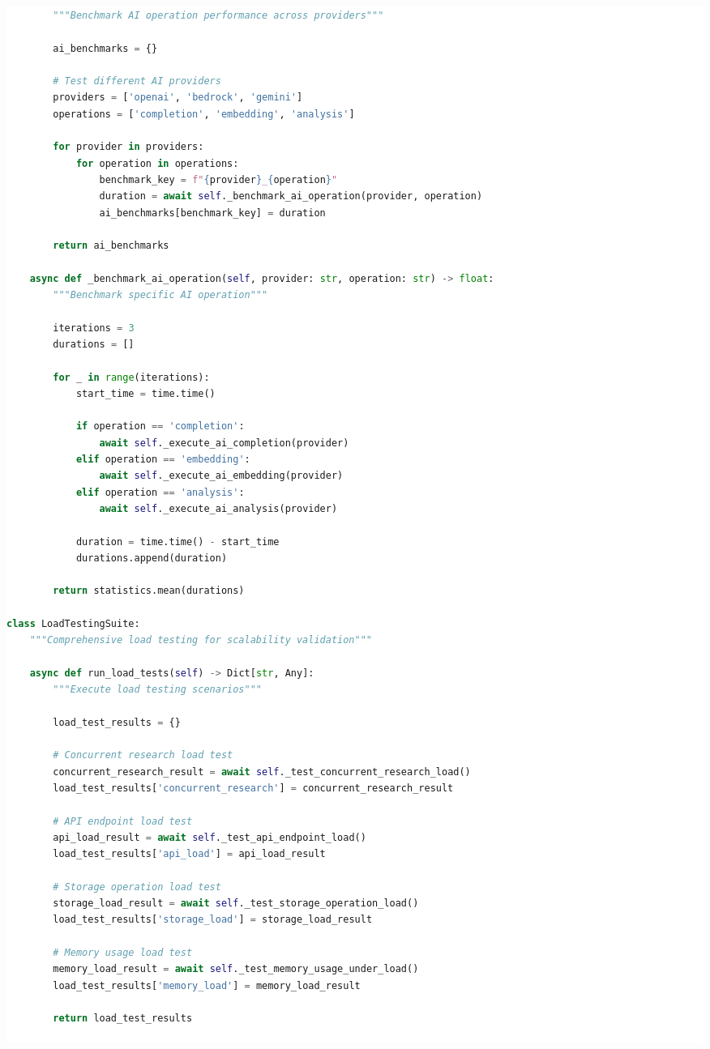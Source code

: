 ```python
        """Benchmark AI operation performance across providers"""
        
        ai_benchmarks = {}
        
        # Test different AI providers
        providers = ['openai', 'bedrock', 'gemini']
        operations = ['completion', 'embedding', 'analysis']
        
        for provider in providers:
            for operation in operations:
                benchmark_key = f"{provider}_{operation}"
                duration = await self._benchmark_ai_operation(provider, operation)
                ai_benchmarks[benchmark_key] = duration
                
        return ai_benchmarks
        
    async def _benchmark_ai_operation(self, provider: str, operation: str) -> float:
        """Benchmark specific AI operation"""
        
        iterations = 3
        durations = []
        
        for _ in range(iterations):
            start_time = time.time()
            
            if operation == 'completion':
                await self._execute_ai_completion(provider)
            elif operation == 'embedding':
                await self._execute_ai_embedding(provider)
            elif operation == 'analysis':
                await self._execute_ai_analysis(provider)
                
            duration = time.time() - start_time
            durations.append(duration)
            
        return statistics.mean(durations)

class LoadTestingSuite:
    """Comprehensive load testing for scalability validation"""
    
    async def run_load_tests(self) -> Dict[str, Any]:
        """Execute load testing scenarios"""
        
        load_test_results = {}
        
        # Concurrent research load test
        concurrent_research_result = await self._test_concurrent_research_load()
        load_test_results['concurrent_research'] = concurrent_research_result
        
        # API endpoint load test
        api_load_result = await self._test_api_endpoint_load()
        load_test_results['api_load'] = api_load_result
        
        # Storage operation load test
        storage_load_result = await self._test_storage_operation_load()
        load_test_results['storage_load'] = storage_load_result
        
        # Memory usage load test
        memory_load_result = await self._test_memory_usage_under_load()
        load_test_results['memory_load'] = memory_load_result
        
        return load_test_results
        
```